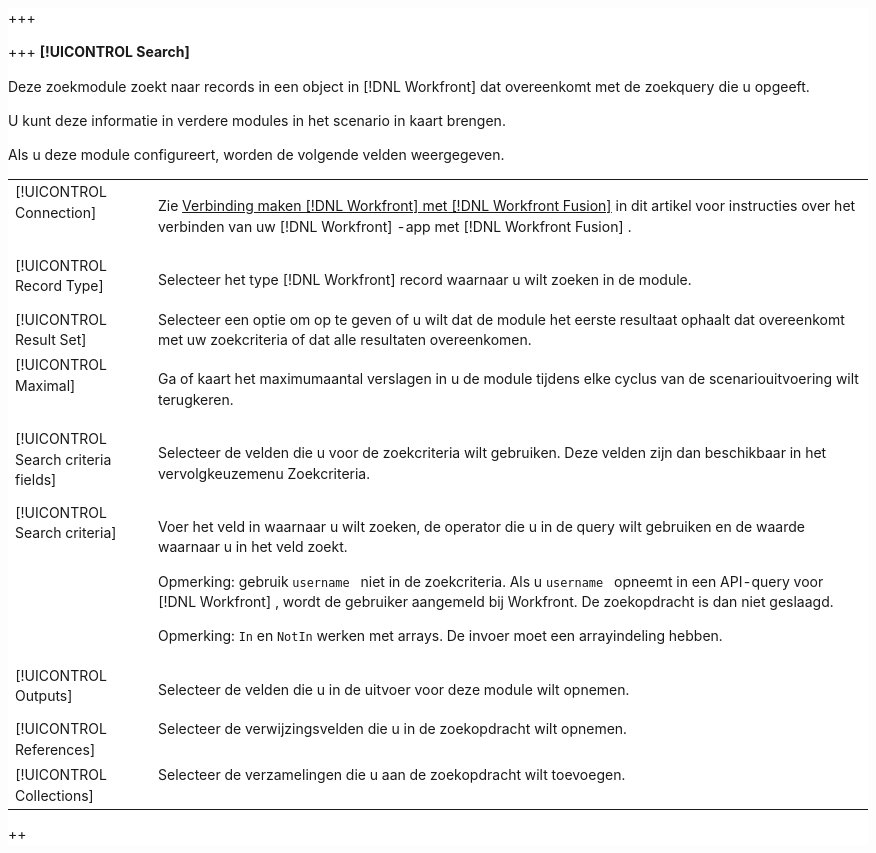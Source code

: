 +++

+++ **[!UICONTROL Search]**

Deze zoekmodule zoekt naar records in een object in [!DNL Workfront] dat overeenkomt met de zoekquery die u opgeeft.

U kunt deze informatie in verdere modules in het scenario in kaart brengen.

Als u deze module configureert, worden de volgende velden weergegeven.

<table style="table-layout:auto">
 <col> 
 <col> 
 <tbody> 
  <tr> 
   <td>[!UICONTROL Connection]</td> 
   <td> <p>Zie <a href="#connect-workfront-to-workfront-fusion" class="MCXref xref"> Verbinding maken [!DNL Workfront] met [!DNL Workfront Fusion]</a> in dit artikel voor instructies over het verbinden van uw [!DNL Workfront] -app met [!DNL Workfront Fusion] .</p> </td> 
  </tr> 
  <tr> 
   <td>[!UICONTROL Record Type]</td> 
   <td> <p>Selecteer het type [!DNL Workfront] record waarnaar u wilt zoeken in de module.</p> </td> 
  </tr> 
  <tr> 
   <td>[!UICONTROL Result Set]</td> 
   <td>Selecteer een optie om op te geven of u wilt dat de module het eerste resultaat ophaalt dat overeenkomt met uw zoekcriteria of dat alle resultaten overeenkomen.</td> 
  </tr> 
  <tr> 
   <td>[!UICONTROL Maximal]</td> 
   <td> <p>Ga of kaart het maximumaantal verslagen in u de module tijdens elke cyclus van de scenariouitvoering wilt terugkeren.</p> </td> 
  </tr> 
  <tr> 
   <td>[!UICONTROL Search criteria fields]</td> 
   <td> <p>Selecteer de velden die u voor de zoekcriteria wilt gebruiken. Deze velden zijn dan beschikbaar in het vervolgkeuzemenu Zoekcriteria.</p></td> 
  </tr> 
  <tr> 
   <td>[!UICONTROL Search criteria]</td> 
   <td> <p>Voer het veld in waarnaar u wilt zoeken, de operator die u in de query wilt gebruiken en de waarde waarnaar u in het veld zoekt.</p> <p>Opmerking: gebruik <code>username </code> niet in de zoekcriteria. Als u <code>username </code> opneemt in een API-query voor [!DNL Workfront] , wordt de gebruiker aangemeld bij Workfront. De zoekopdracht is dan niet geslaagd.</p> <p>Opmerking: <code>In</code> en <code>NotIn</code> werken met arrays. De invoer moet een arrayindeling hebben.</p></td> 
  </tr> 
  <tr data-mc-conditions=""> 
   <td>[!UICONTROL Outputs]</td> 
   <td> <p>Selecteer de velden die u in de uitvoer voor deze module wilt opnemen.</p> </td> 
  </tr> 
  <tr data-mc-conditions=""> 
   <td>[!UICONTROL References]</td> 
   <td>Selecteer de verwijzingsvelden die u in de zoekopdracht wilt opnemen.</td> 
  </tr> 
  <tr data-mc-conditions=""> 
   <td>[!UICONTROL Collections]</td> 
   <td>Selecteer de verzamelingen die u aan de zoekopdracht wilt toevoegen.</td> 
  </tr> 
 </tbody> 
</table>
++
